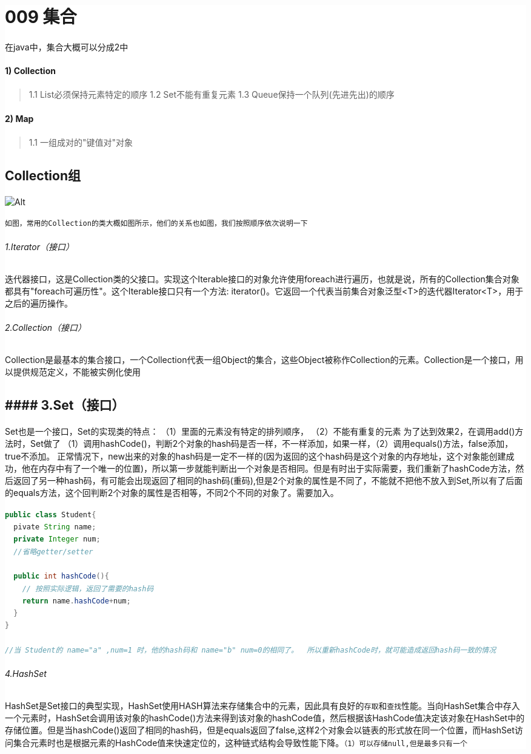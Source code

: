 # 009 集合

在java中，集合大概可以分成2中
#### 1) Collection
> 1.1   List必须保持元素特定的顺序
> 1.2  Set不能有重复元素
> 1.3  Queue保持一个队列(先进先出)的顺序
#### 2) Map
> 1.1   一组成对的"键值对"对象


## Collection组
![Alt](https://github.com/LCN29/Picture-Repository/blob/master/MyNote/Java/JavaSyntax/Iterator.png?raw=true)

`如图，常用的Collection的类大概如图所示，他们的关系也如图，我们按照顺序依次说明一下`

###### 1.Iterator（接口）
迭代器接口，这是Collection类的父接口。实现这个Iterable接口的对象允许使用foreach进行遍历，也就是说，所有的Collection集合对象都具有"foreach可遍历性"。这个Iterable接口只有一个方法: iterator()。它返回一个代表当前集合对象泛型\<T\>的迭代器Iterator\<T\>，用于之后的遍历操作。

###### 2.Collection（接口）
Collection是最基本的集合接口，一个Collection代表一组Object的集合，这些Object被称作Collection的元素。Collection是一个接口，用以提供规范定义，不能被实例化使用

## #### 3.Set（接口）
Set也是一个接口，Set的实现类的特点：
（1）里面的元素没有特定的排列顺序，
（2）不能有重复的元素 
为了达到效果2，在调用add()方法时，Set做了
（1）调用hashCode()，判断2个对象的hash码是否一样，不一样添加，如果一样，（2）调用equals()方法，false添加，true不添加。
正常情况下，new出来的对象的hash码是一定不一样的(因为返回的这个hash码是这个对象的内存地址，这个对象能创建成功，他在内存中有了一个唯一的位置)，所以第一步就能判断出一个对象是否相同。但是有时出于实际需要，我们重新了hashCode方法，然后返回了另一种hash码，有可能会出现返回了相同的hash码(重码),但是2个对象的属性是不同了，不能就不把他不放入到Set,所以有了后面的equals方法，这个回判断2个对象的属性是否相等，不同2个不同的对象了。需要加入。
```java
public class Student{
  pivate String name;
  private Integer num;
  //省略getter/setter
  
  public int hashCode(){
    // 按照实际逻辑，返回了需要的hash码
    return name.hashCode+num;
  }
}

//当 Student的 name="a" ,num=1 时，他的hash码和 name="b" num=0的相同了。  所以重新hashCode时，就可能造成返回hash码一致的情况
```

###### 4.HashSet
HashSet是Set接口的典型实现，HashSet使用HASH算法来存储集合中的元素，因此具有良好的`存取`和`查找`性能。当向HashSet集合中存入一个元素时，HashSet会调用该对象的hashCode()方法来得到该对象的hashCode值，然后根据该HashCode值决定该对象在HashSet中的存储位置。但是当hashCode()返回了相同的hash码，但是equals返回了false,这样2个对象会以链表的形式放在同一个位置，而HashSet访问集合元素时也是根据元素的HashCode值来快速定位的，这种链式结构会导致性能下降。`（1）可以存储null,但是最多只有一个`
